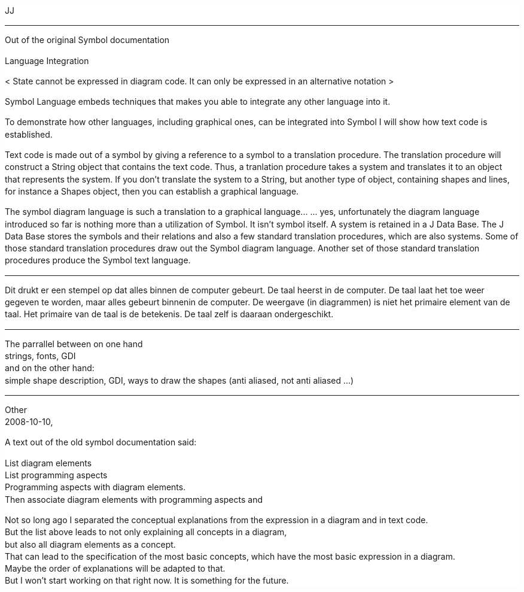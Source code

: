JJ

-----

Out of the original Symbol documentation

Language Integration

< State cannot be expressed in diagram code. It can only be expressed in an alternative notation >

Symbol Language embeds techniques that makes you able to integrate any other language into it. 

To demonstrate how other languages, including graphical ones, can be integrated into Symbol I will show how text code is established. 

Text code is made out of a symbol by giving a reference to a symbol to a translation procedure. The translation procedure will construct a String object that contains the text code. Thus, a tranlation procedure takes a system and translates it to an object that represents the system. If you don’t translate the system to a String, but another type of object, containing shapes and lines, for instance a Shapes object, then you can establish a graphical language.

The symbol diagram language is such a translation to a graphical language... ... yes, unfortunately the diagram language introduced so far is nothing more than a utilization of Symbol. It isn’t symbol itself. A system is retained in a J Data Base. The J Data Base stores the symbols and their relations and also a few standard translation procedures, which are also systems. Some of those standard translation procedures draw out the Symbol diagram language. Another set of those standard translation procedures produce the Symbol text language.

-----

Dit drukt er een stempel op dat alles binnen de computer gebeurt. De taal heerst in de computer. De taal laat het toe weer gegeven te worden, maar alles gebeurt binnenin de computer. De weergave (in diagrammen) is niet het primaire element van de taal. Het primaire van de taal is de betekenis. De taal zelf is daaraan ondergeschikt.

-----

The parrallel between on one hand  
strings, fonts, GDI  
and on the other hand:  
simple shape description, GDI, ways to draw the shapes (anti aliased, not anti aliased ...)

-----

Other  
2008-10-10,

A text out of the old symbol documentation said:

List diagram elements  
List programming aspects  
Programming aspects with diagram elements.  
Then associate diagram elements with programming aspects and

Not so long ago I separated the conceptual explanations from the expression in a diagram and in text code.  
But the list above leads to not only explaining all concepts in a diagram,  
but also all diagram elements as a concept.  
That can lead to the specification of the most basic concepts, which have the most basic expression in a diagram.  
Maybe the order of explanations will be adapted to that.  
But I won’t start working on that right now. It is something for the future.
